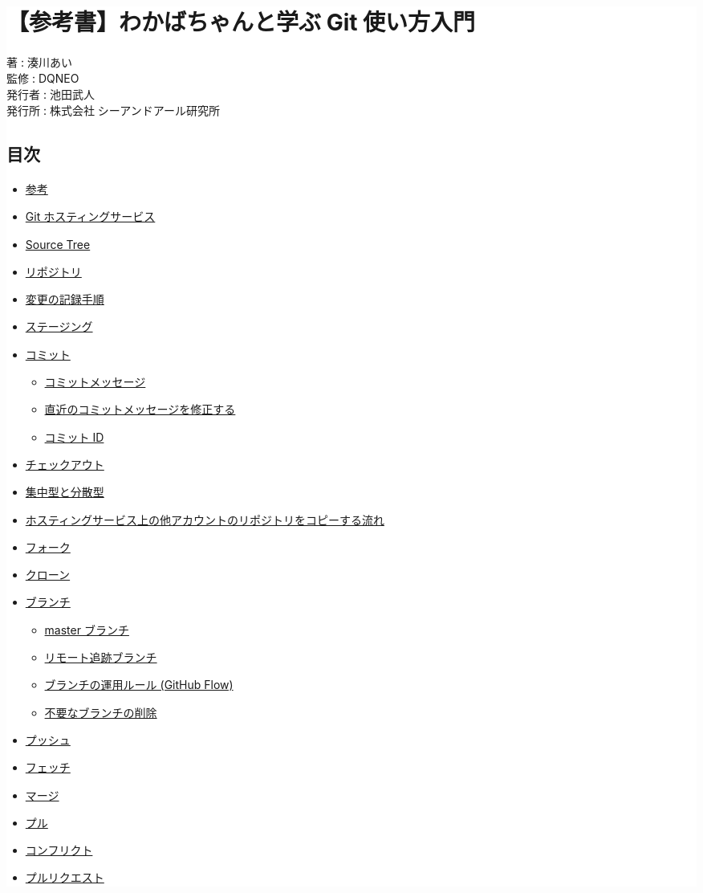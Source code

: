 # 【参考書】わかばちゃんと学ぶ Git 使い方入門

  著 : 湊川あい  
  監修 : DQNEO  
  発行者 : 池田武人  
  発行所 : 株式会社 シーアンドアール研究所


## 目次

- [参考](#reference)

- [Git ホスティングサービス](#hostingService)

- [Source Tree](#sourceTree)

- [リポジトリ](#repository)

- [変更の記録手順](#recordProcedure)

- [ステージング](#staging)

- [コミット](#commit)

  - [コミットメッセージ](#commitMessage)

  - [直近のコミットメッセージを修正する](#modifyTheCommitMessage)

  - [コミット ID](#commitID)

- [チェックアウト](#checkout)

- [集中型と分散型](#centralizedModel&DistributedModel)

- [ホスティングサービス上の他アカウントのリポジトリをコピーする流れ](#copyRepositoryFromAnotherAccount)

- [フォーク](#fork)

- [クローン](#clone)

- [ブランチ](#branch)

  - [master ブランチ](#masterBranch)

  - [リモート追跡ブランチ](#remoteTrackBranch)

  - [ブランチの運用ルール (GitHub Flow)](#GitHubFlow)

  - [不要なブランチの削除](#deleteBranch)

- [プッシュ](#push)

- [フェッチ](#fetch)

- [マージ](#merge)

- [プル](#pull)

- [コンフリクト](#conflict)

- [プルリクエスト](#pullrequest)
